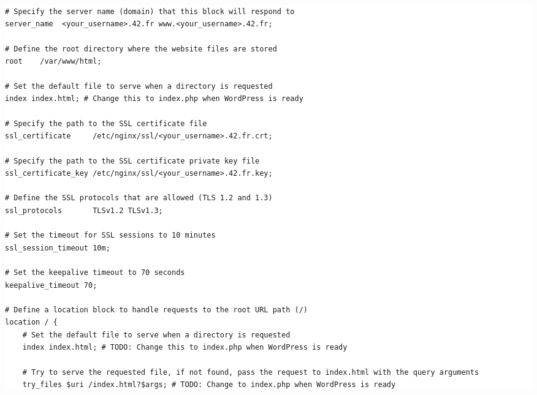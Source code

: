     # Specify the server name (domain) that this block will respond to
    server_name  <your_username>.42.fr www.<your_username>.42.fr;

    # Define the root directory where the website files are stored
    root    /var/www/html;

    # Set the default file to serve when a directory is requested
    index index.html; # Change this to index.php when WordPress is ready

    # Specify the path to the SSL certificate file
    ssl_certificate     /etc/nginx/ssl/<your_username>.42.fr.crt;

    # Specify the path to the SSL certificate private key file
    ssl_certificate_key /etc/nginx/ssl/<your_username>.42.fr.key;

    # Define the SSL protocols that are allowed (TLS 1.2 and 1.3)
    ssl_protocols       TLSv1.2 TLSv1.3;

    # Set the timeout for SSL sessions to 10 minutes
    ssl_session_timeout 10m;

    # Set the keepalive timeout to 70 seconds
    keepalive_timeout 70;

    # Define a location block to handle requests to the root URL path (/)
    location / {
        # Set the default file to serve when a directory is requested
        index index.html; # TODO: Change this to index.php when WordPress is ready

        # Try to serve the requested file, if not found, pass the request to index.html with the query arguments
        try_files $uri /index.html?$args; # TODO: Change to index.php when WordPress is ready
